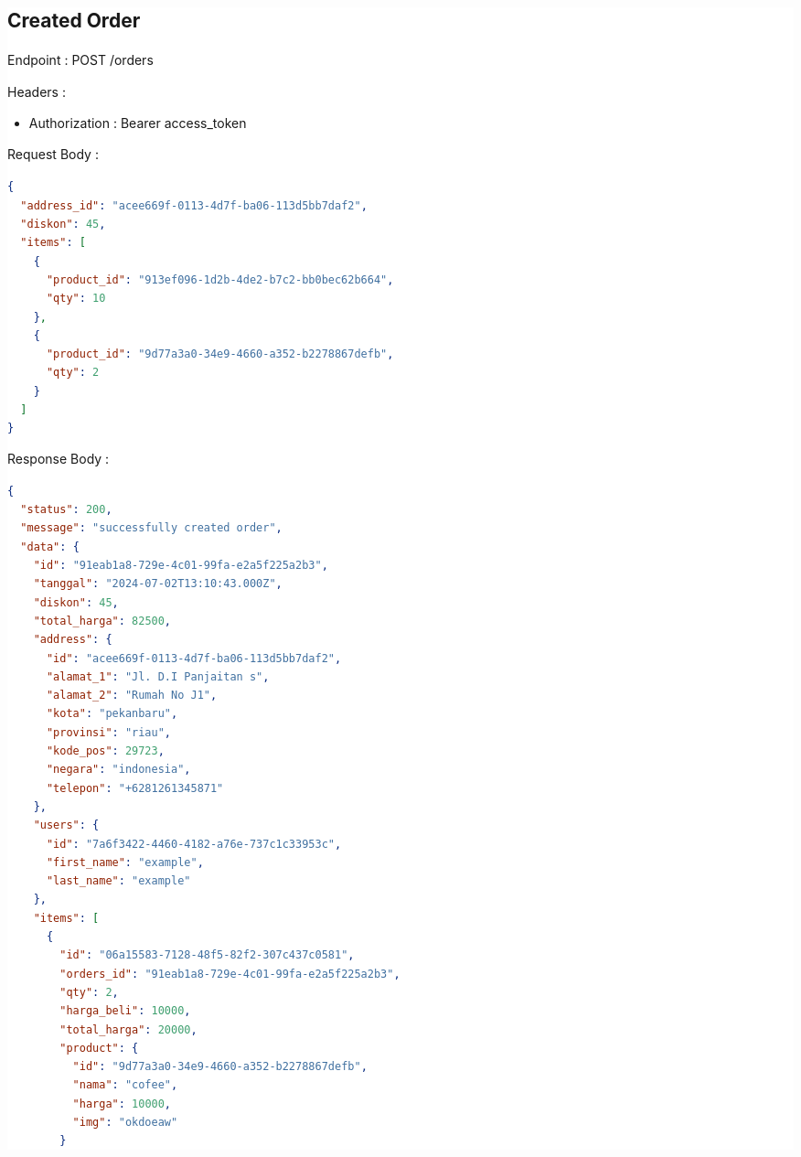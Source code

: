## Created Order

Endpoint : POST /orders

Headers :

- Authorization : Bearer access_token

Request Body :

```json
{
  "address_id": "acee669f-0113-4d7f-ba06-113d5bb7daf2",
  "diskon": 45,
  "items": [
    {
      "product_id": "913ef096-1d2b-4de2-b7c2-bb0bec62b664",
      "qty": 10
    },
    {
      "product_id": "9d77a3a0-34e9-4660-a352-b2278867defb",
      "qty": 2
    }
  ]
}
```

Response Body :

```json
{
  "status": 200,
  "message": "successfully created order",
  "data": {
    "id": "91eab1a8-729e-4c01-99fa-e2a5f225a2b3",
    "tanggal": "2024-07-02T13:10:43.000Z",
    "diskon": 45,
    "total_harga": 82500,
    "address": {
      "id": "acee669f-0113-4d7f-ba06-113d5bb7daf2",
      "alamat_1": "Jl. D.I Panjaitan s",
      "alamat_2": "Rumah No J1",
      "kota": "pekanbaru",
      "provinsi": "riau",
      "kode_pos": 29723,
      "negara": "indonesia",
      "telepon": "+6281261345871"
    },
    "users": {
      "id": "7a6f3422-4460-4182-a76e-737c1c33953c",
      "first_name": "example",
      "last_name": "example"
    },
    "items": [
      {
        "id": "06a15583-7128-48f5-82f2-307c437c0581",
        "orders_id": "91eab1a8-729e-4c01-99fa-e2a5f225a2b3",
        "qty": 2,
        "harga_beli": 10000,
        "total_harga": 20000,
        "product": {
          "id": "9d77a3a0-34e9-4660-a352-b2278867defb",
          "nama": "cofee",
          "harga": 10000,
          "img": "okdoeaw"
        }
```
